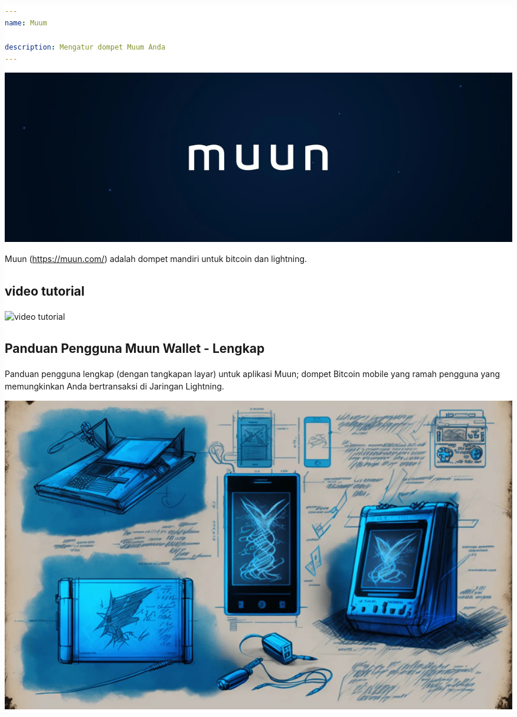 ```yaml
---
name: Muum

description: Mengatur dompet Muum Anda
---
```


![cover](assets/cover.webp)

Muun (https://muun.com/) adalah dompet mandiri untuk bitcoin dan lightning.

## video tutorial

![video tutorial](https://youtu.be/uOl3_vjZKOA)

## Panduan Pengguna Muun Wallet - Lengkap

Panduan pengguna lengkap (dengan tangkapan layar) untuk aplikasi Muun; dompet Bitcoin mobile yang ramah pengguna yang memungkinkan Anda bertransaksi di Jaringan Lightning.

![image](assets/0.5.webp)
